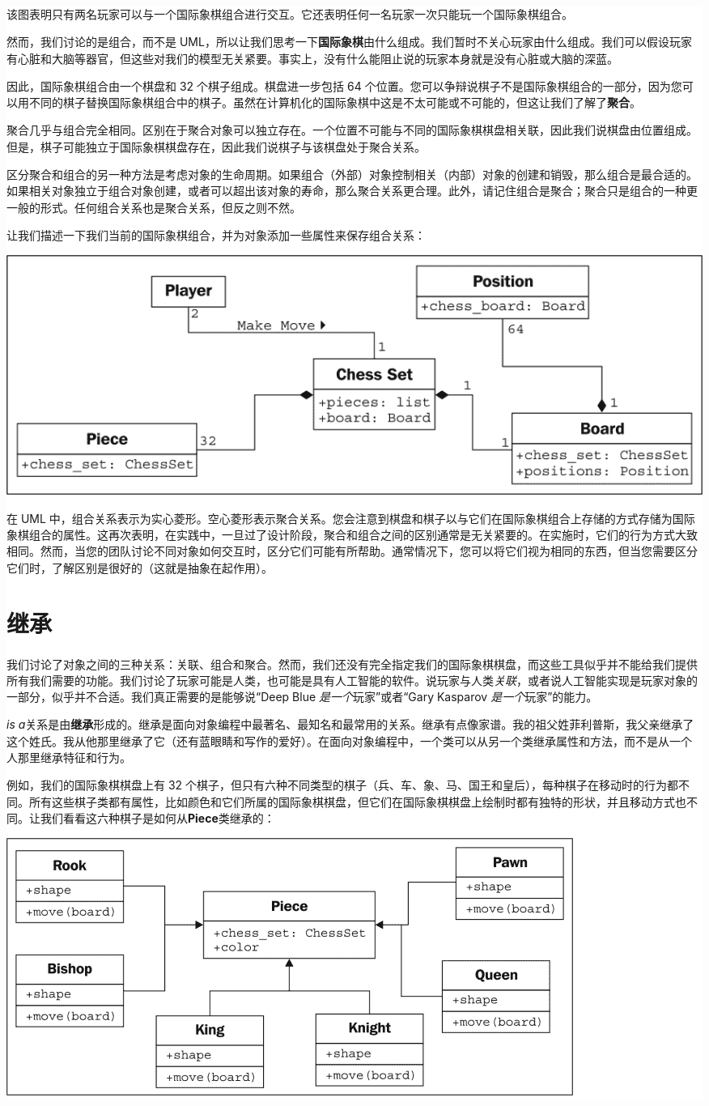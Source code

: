 该图表明只有两名玩家可以与一个国际象棋组合进行交互。它还表明任何一名玩家一次只能玩一个国际象棋组合。

然而，我们讨论的是组合，而不是 UML，所以让我们思考一下**国际象棋**由什么组成。我们暂时不关心玩家由什么组成。我们可以假设玩家有心脏和大脑等器官，但这些对我们的模型无关紧要。事实上，没有什么能阻止说的玩家本身就是没有心脏或大脑的深蓝。

因此，国际象棋组合由一个棋盘和 32 个棋子组成。棋盘进一步包括 64 个位置。您可以争辩说棋子不是国际象棋组合的一部分，因为您可以用不同的棋子替换国际象棋组合中的棋子。虽然在计算机化的国际象棋中这是不太可能或不可能的，但这让我们了解了**聚合**。

聚合几乎与组合完全相同。区别在于聚合对象可以独立存在。一个位置不可能与不同的国际象棋棋盘相关联，因此我们说棋盘由位置组成。但是，棋子可能独立于国际象棋棋盘存在，因此我们说棋子与该棋盘处于聚合关系。

区分聚合和组合的另一种方法是考虑对象的生命周期。如果组合（外部）对象控制相关（内部）对象的创建和销毁，那么组合是最合适的。如果相关对象独立于组合对象创建，或者可以超出该对象的寿命，那么聚合关系更合理。此外，请记住组合是聚合；聚合只是组合的一种更一般的形式。任何组合关系也是聚合关系，但反之则不然。

让我们描述一下我们当前的国际象棋组合，并为对象添加一些属性来保存组合关系：

![构成](img/8781OS_01_10.jpg)

在 UML 中，组合关系表示为实心菱形。空心菱形表示聚合关系。您会注意到棋盘和棋子以与它们在国际象棋组合上存储的方式存储为国际象棋组合的属性。这再次表明，在实践中，一旦过了设计阶段，聚合和组合之间的区别通常是无关紧要的。在实施时，它们的行为方式大致相同。然而，当您的团队讨论不同对象如何交互时，区分它们可能有所帮助。通常情况下，您可以将它们视为相同的东西，但当您需要区分它们时，了解区别是很好的（这就是抽象在起作用）。

# 继承

我们讨论了对象之间的三种关系：关联、组合和聚合。然而，我们还没有完全指定我们的国际象棋棋盘，而这些工具似乎并不能给我们提供所有我们需要的功能。我们讨论了玩家可能是人类，也可能是具有人工智能的软件。说玩家与人类*关联*，或者说人工智能实现是玩家对象的一部分，似乎并不合适。我们真正需要的是能够说“Deep Blue *是一个*玩家”或者“Gary Kasparov *是一个*玩家”的能力。

*is a*关系是由**继承**形成的。继承是面向对象编程中最著名、最知名和最常用的关系。继承有点像家谱。我的祖父姓菲利普斯，我父亲继承了这个姓氏。我从他那里继承了它（还有蓝眼睛和写作的爱好）。在面向对象编程中，一个类可以从另一个类继承属性和方法，而不是从一个人那里继承特征和行为。

例如，我们的国际象棋棋盘上有 32 个棋子，但只有六种不同类型的棋子（兵、车、象、马、国王和皇后），每种棋子在移动时的行为都不同。所有这些棋子类都有属性，比如颜色和它们所属的国际象棋棋盘，但它们在国际象棋棋盘上绘制时都有独特的形状，并且移动方式也不同。让我们看看这六种棋子是如何从**Piece**类继承的：

![Inheritance](img/8781OS_01_11.jpg)
